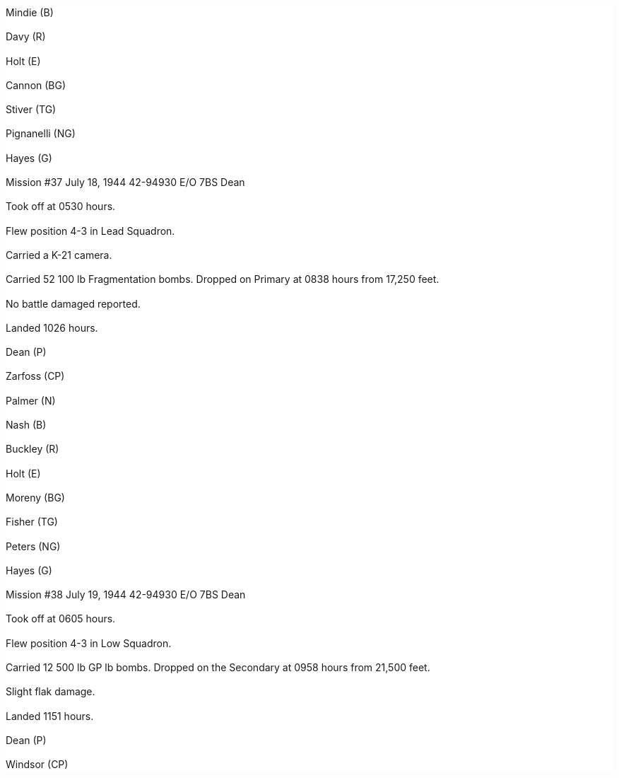 Mindie (B)

Davy (R)

Holt (E)

Cannon (BG)

Stiver (TG)

Pignanelli (NG)

Hayes (G)

Mission #37 July 18, 1944 42-94930 E/O 7BS Dean

Took off at 0530 hours.

Flew position 4-3 in Lead Squadron.

Carried a K-21 camera.

Carried 52 100 lb Fragmentation bombs. Dropped on Primary at
0838 hours from 17,250 feet.

No battle damaged reported.

Landed 1026 hours.

Dean (P)

Zarfoss (CP)

Palmer (N)

Nash (B)

Buckley (R)

Holt (E)

Moreny (BG)

Fisher (TG)

Peters (NG)

Hayes (G)

Mission #38 July 19, 1944 42-94930 E/O 7BS Dean

Took off at 0605 hours.

Flew position 4-3 in Low Squadron.

Carried 12 500 lb GP lb bombs. Dropped on the Secondary at
0958 hours from 21,500 feet.

Slight flak damage.

Landed 1151 hours.

Dean (P)

Windsor (CP)
